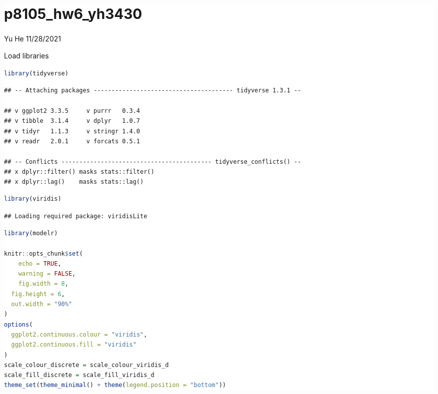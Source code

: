 p8105_hw6_yh3430
================
Yu He
11/28/2021

Load libraries

``` r
library(tidyverse)
```

    ## -- Attaching packages --------------------------------------- tidyverse 1.3.1 --

    ## v ggplot2 3.3.5     v purrr   0.3.4
    ## v tibble  3.1.4     v dplyr   1.0.7
    ## v tidyr   1.1.3     v stringr 1.4.0
    ## v readr   2.0.1     v forcats 0.5.1

    ## -- Conflicts ------------------------------------------ tidyverse_conflicts() --
    ## x dplyr::filter() masks stats::filter()
    ## x dplyr::lag()    masks stats::lag()

``` r
library(viridis)
```

    ## Loading required package: viridisLite

``` r
library(modelr)

knitr::opts_chunk$set(
    echo = TRUE,
    warning = FALSE,
    fig.width = 8, 
  fig.height = 6,
  out.width = "90%"
)
options(
  ggplot2.continuous.colour = "viridis",
  ggplot2.continuous.fill = "viridis"
)
scale_colour_discrete = scale_colour_viridis_d
scale_fill_discrete = scale_fill_viridis_d
theme_set(theme_minimal() + theme(legend.position = "bottom"))
```
